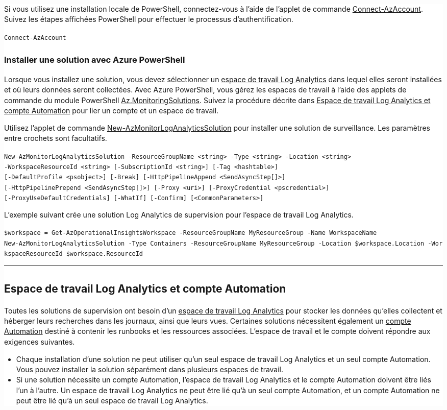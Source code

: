    Si vous utilisez une installation locale de PowerShell, connectez-vous à l’aide de l’applet de commande [Connect-AzAccount](/powershell/module/az.accounts/connect-azaccount). Suivez les étapes affichées PowerShell pour effectuer le processus d’authentification.

   ```azurepowershell
   Connect-AzAccount
   ```

### <a name="install-a-solution-with-azure-powershell"></a>Installer une solution avec Azure PowerShell

Lorsque vous installez une solution, vous devez sélectionner un [espace de travail Log Analytics](../platform/manage-access.md) dans lequel elles seront installées et où leurs données seront collectées. Avec Azure PowerShell, vous gérez les espaces de travail à l’aide des applets de commande du module PowerShell [Az.MonitoringSolutions](/powershell/module/az.monitoringsolutions). Suivez la procédure décrite dans [Espace de travail Log Analytics et compte Automation](#log-analytics-workspace-and-automation-account) pour lier un compte et un espace de travail.

Utilisez l’applet de commande [New-AzMonitorLogAnalyticsSolution](/powershell/module/az.monitoringsolutions/new-azmonitorloganalyticssolution) pour installer une solution de surveillance. Les paramètres entre crochets sont facultatifs.

```azurepowershell
New-AzMonitorLogAnalyticsSolution -ResourceGroupName <string> -Type <string> -Location <string>
-WorkspaceResourceId <string> [-SubscriptionId <string>] [-Tag <hashtable>]
[-DefaultProfile <psobject>] [-Break] [-HttpPipelineAppend <SendAsyncStep[]>]
[-HttpPipelinePrepend <SendAsyncStep[]>] [-Proxy <uri>] [-ProxyCredential <pscredential>]
[-ProxyUseDefaultCredentials] [-WhatIf] [-Confirm] [<CommonParameters>]
```

L’exemple suivant crée une solution Log Analytics de supervision pour l’espace de travail Log Analytics.

```azurepowershell-interactive
$workspace = Get-AzOperationalInsightsWorkspace -ResourceGroupName MyResourceGroup -Name WorkspaceName
New-AzMonitorLogAnalyticsSolution -Type Containers -ResourceGroupName MyResourceGroup -Location $workspace.Location -WorkspaceResourceId $workspace.ResourceId
```

* * *

## <a name="log-analytics-workspace-and-automation-account"></a>Espace de travail Log Analytics et compte Automation

Toutes les solutions de supervision ont besoin d’un [espace de travail Log Analytics](../platform/manage-access.md) pour stocker les données qu’elles collectent et héberger leurs recherches dans les journaux, ainsi que leurs vues. Certaines solutions nécessitent également un [compte Automation](../../automation/automation-security-overview.md) destiné à contenir les runbooks et les ressources associées. L’espace de travail et le compte doivent répondre aux exigences suivantes.

* Chaque installation d’une solution ne peut utiliser qu’un seul espace de travail Log Analytics et un seul compte Automation. Vous pouvez installer la solution séparément dans plusieurs espaces de travail.
* Si une solution nécessite un compte Automation, l’espace de travail Log Analytics et le compte Automation doivent être liés l’un à l’autre. Un espace de travail Log Analytics ne peut être lié qu’à un seul compte Automation, et un compte Automation ne peut être lié qu’à un seul espace de travail Log Analytics.
